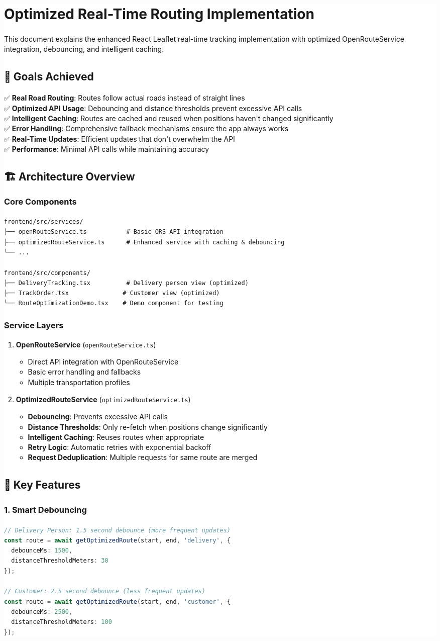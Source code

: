 # Optimized Real-Time Routing Implementation

This document explains the enhanced React Leaflet real-time tracking implementation with optimized OpenRouteService integration, debouncing, and intelligent caching.

## 🎯 **Goals Achieved**

✅ **Real Road Routing**: Routes follow actual roads instead of straight lines  
✅ **Optimized API Usage**: Debouncing and distance thresholds prevent excessive API calls  
✅ **Intelligent Caching**: Routes are cached and reused when positions haven't changed significantly  
✅ **Error Handling**: Comprehensive fallback mechanisms ensure the app always works  
✅ **Real-Time Updates**: Efficient updates that don't overwhelm the API  
✅ **Performance**: Minimal API calls while maintaining accuracy  

## 🏗️ **Architecture Overview**

### **Core Components**

```
frontend/src/services/
├── openRouteService.ts           # Basic ORS API integration
├── optimizedRouteService.ts      # Enhanced service with caching & debouncing
└── ...

frontend/src/components/
├── DeliveryTracking.tsx          # Delivery person view (optimized)
├── TrackOrder.tsx               # Customer view (optimized)
└── RouteOptimizationDemo.tsx    # Demo component for testing
```

### **Service Layers**

1. **OpenRouteService** (`openRouteService.ts`)
   - Direct API integration with OpenRouteService
   - Basic error handling and fallbacks
   - Multiple transportation profiles

2. **OptimizedRouteService** (`optimizedRouteService.ts`)
   - **Debouncing**: Prevents excessive API calls
   - **Distance Thresholds**: Only re-fetch when positions change significantly
   - **Intelligent Caching**: Reuses routes when appropriate
   - **Retry Logic**: Automatic retries with exponential backoff
   - **Request Deduplication**: Multiple requests for same route are merged

## 🚀 **Key Features**

### **1. Smart Debouncing**

```typescript
// Delivery Person: 1.5 second debounce (more frequent updates)
const route = await getOptimizedRoute(start, end, 'delivery', {
  debounceMs: 1500,
  distanceThresholdMeters: 30
});

// Customer: 2.5 second debounce (less frequent updates)
const route = await getOptimizedRoute(start, end, 'customer', {
  debounceMs: 2500,
  distanceThresholdMeters: 100
});
```
